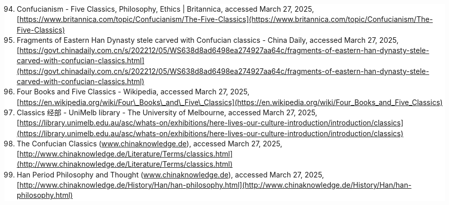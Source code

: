 94. Confucianism \- Five Classics, Philosophy, Ethics | Britannica, accessed March 27, 2025, [https://www.britannica.com/topic/Confucianism/The-Five-Classics](https://www.britannica.com/topic/Confucianism/The-Five-Classics)  
95. Fragments of Eastern Han Dynasty stele carved with Confucian classics \- China Daily, accessed March 27, 2025, [https://govt.chinadaily.com.cn/s/202212/05/WS638d8ad6498ea274927aa64c/fragments-of-eastern-han-dynasty-stele-carved-with-confucian-classics.html](https://govt.chinadaily.com.cn/s/202212/05/WS638d8ad6498ea274927aa64c/fragments-of-eastern-han-dynasty-stele-carved-with-confucian-classics.html)  
96. Four Books and Five Classics \- Wikipedia, accessed March 27, 2025, [https://en.wikipedia.org/wiki/Four\_Books\_and\_Five\_Classics](https://en.wikipedia.org/wiki/Four_Books_and_Five_Classics)  
97. Classics 经部 \- UniMelb library \- The University of Melbourne, accessed March 27, 2025, [https://library.unimelb.edu.au/asc/whats-on/exhibitions/here-lives-our-culture-introduction/introduction/classics](https://library.unimelb.edu.au/asc/whats-on/exhibitions/here-lives-our-culture-introduction/introduction/classics)  
98. The Confucian Classics (www.chinaknowledge.de), accessed March 27, 2025, [http://www.chinaknowledge.de/Literature/Terms/classics.html](http://www.chinaknowledge.de/Literature/Terms/classics.html)  
99. Han Period Philosophy and Thought (www.chinaknowledge.de), accessed March 27, 2025, [http://www.chinaknowledge.de/History/Han/han-philosophy.html](http://www.chinaknowledge.de/History/Han/han-philosophy.html)